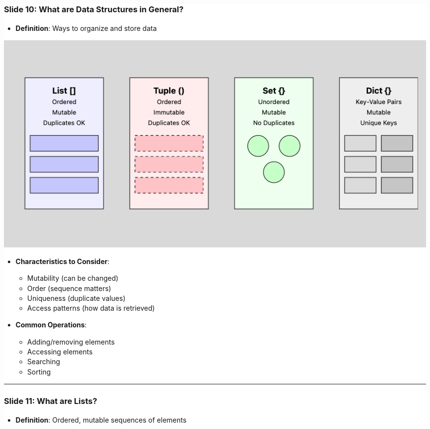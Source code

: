 ### Slide 10: What are Data Structures in General?
- **Definition**: Ways to organize and store data

![Comparison](Assets/Comparison.png)

- **Characteristics to Consider**:
  - Mutability (can be changed)
  - Order (sequence matters)
  - Uniqueness (duplicate values)
  - Access patterns (how data is retrieved)

- **Common Operations**:
  - Adding/removing elements
  - Accessing elements
  - Searching
  - Sorting

---
### Slide 11: What are Lists?
- **Definition**: Ordered, mutable sequences of elements
